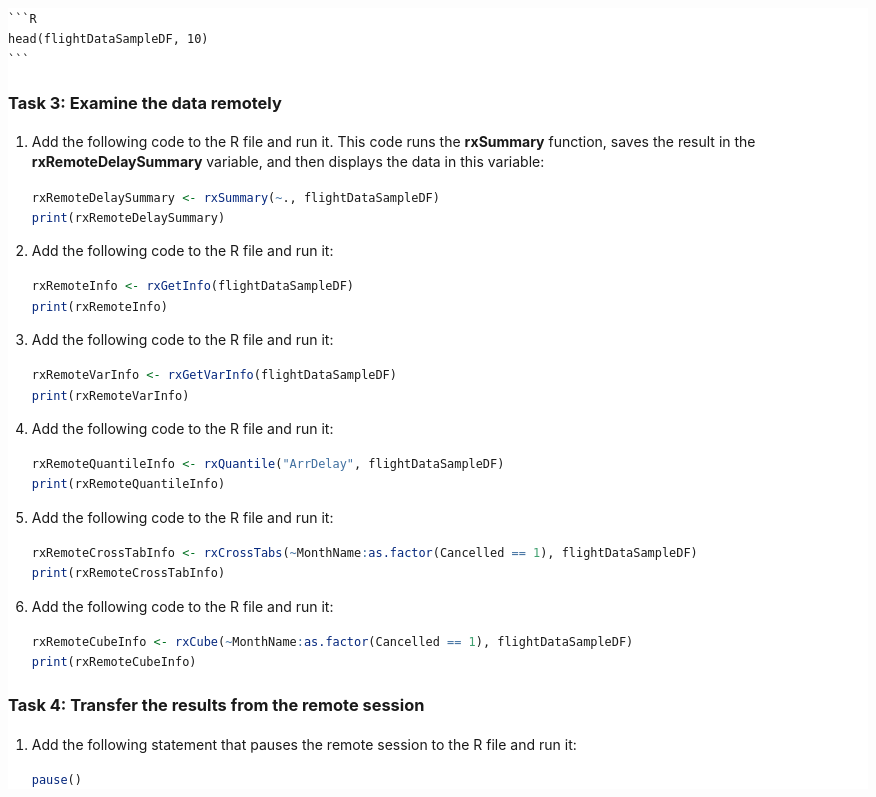     ```R
    head(flightDataSampleDF, 10)
    ```

### Task 3: Examine the data remotely

1. Add the following code to the R file and run it. This code runs the **rxSummary** function, saves the result in the **rxRemoteDelaySummary** variable, and then displays the data in this variable:

    ```R
    rxRemoteDelaySummary <- rxSummary(~., flightDataSampleDF)
    print(rxRemoteDelaySummary)
    ```

2. Add the following code to the R file and run it:

    ```R
    rxRemoteInfo <- rxGetInfo(flightDataSampleDF)
    print(rxRemoteInfo)
    ```

3. Add the following code to the R file and run it:

    ```R
    rxRemoteVarInfo <- rxGetVarInfo(flightDataSampleDF)
    print(rxRemoteVarInfo)
    ```

4. Add the following code to the R file and run it:

    ```R
    rxRemoteQuantileInfo <- rxQuantile("ArrDelay", flightDataSampleDF)
    print(rxRemoteQuantileInfo)
    ```

5. Add the following code to the R file and run it:

    ```R
    rxRemoteCrossTabInfo <- rxCrossTabs(~MonthName:as.factor(Cancelled == 1), flightDataSampleDF)
    print(rxRemoteCrossTabInfo)
    ```

6. Add the following code to the R file and run it:

    ```R
    rxRemoteCubeInfo <- rxCube(~MonthName:as.factor(Cancelled == 1), flightDataSampleDF)
    print(rxRemoteCubeInfo)
    ```

### Task 4: Transfer the results from the remote session

1. Add the following statement that pauses the remote session to the R file and run it:

    ```R
    pause()
    ```
